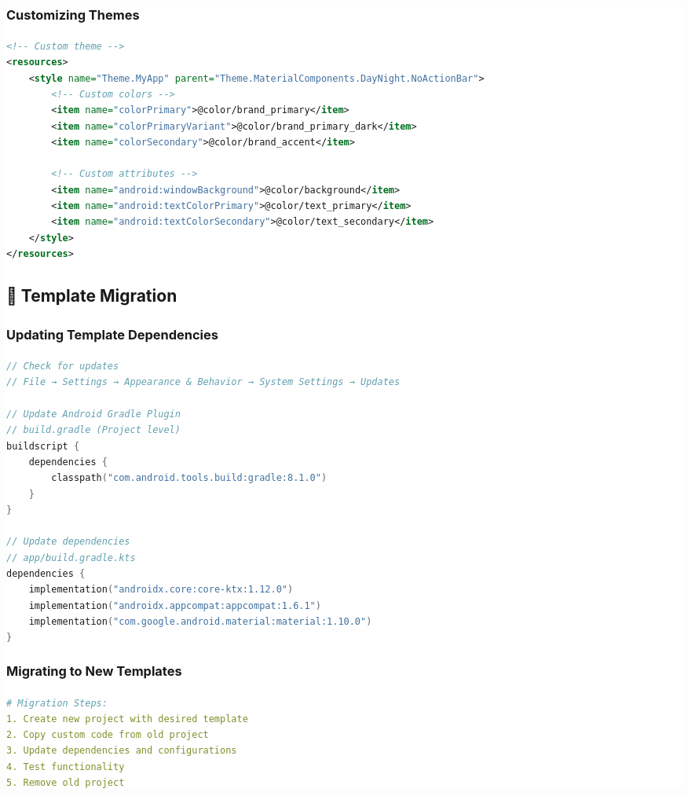 ### Customizing Themes
```xml
<!-- Custom theme -->
<resources>
    <style name="Theme.MyApp" parent="Theme.MaterialComponents.DayNight.NoActionBar">
        <!-- Custom colors -->
        <item name="colorPrimary">@color/brand_primary</item>
        <item name="colorPrimaryVariant">@color/brand_primary_dark</item>
        <item name="colorSecondary">@color/brand_accent</item>
        
        <!-- Custom attributes -->
        <item name="android:windowBackground">@color/background</item>
        <item name="android:textColorPrimary">@color/text_primary</item>
        <item name="android:textColorSecondary">@color/text_secondary</item>
    </style>
</resources>
```

## 🔄 Template Migration

### Updating Template Dependencies
```kotlin
// Check for updates
// File → Settings → Appearance & Behavior → System Settings → Updates

// Update Android Gradle Plugin
// build.gradle (Project level)
buildscript {
    dependencies {
        classpath("com.android.tools.build:gradle:8.1.0")
    }
}

// Update dependencies
// app/build.gradle.kts
dependencies {
    implementation("androidx.core:core-ktx:1.12.0")
    implementation("androidx.appcompat:appcompat:1.6.1")
    implementation("com.google.android.material:material:1.10.0")
}
```

### Migrating to New Templates
```yaml
# Migration Steps:
1. Create new project with desired template
2. Copy custom code from old project
3. Update dependencies and configurations
4. Test functionality
5. Remove old project
```
